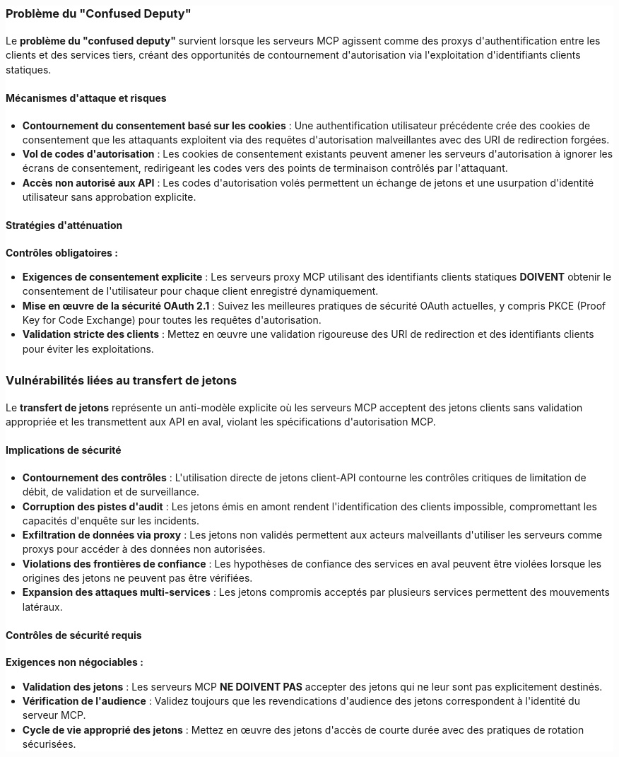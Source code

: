 ### Problème du "Confused Deputy"

Le **problème du "confused deputy"** survient lorsque les serveurs MCP agissent comme des proxys d'authentification entre les clients et des services tiers, créant des opportunités de contournement d'autorisation via l'exploitation d'identifiants clients statiques.

#### **Mécanismes d'attaque et risques**

- **Contournement du consentement basé sur les cookies** : Une authentification utilisateur précédente crée des cookies de consentement que les attaquants exploitent via des requêtes d'autorisation malveillantes avec des URI de redirection forgées.  
- **Vol de codes d'autorisation** : Les cookies de consentement existants peuvent amener les serveurs d'autorisation à ignorer les écrans de consentement, redirigeant les codes vers des points de terminaison contrôlés par l'attaquant.  
- **Accès non autorisé aux API** : Les codes d'autorisation volés permettent un échange de jetons et une usurpation d'identité utilisateur sans approbation explicite.  

#### **Stratégies d'atténuation**

**Contrôles obligatoires :**  
- **Exigences de consentement explicite** : Les serveurs proxy MCP utilisant des identifiants clients statiques **DOIVENT** obtenir le consentement de l'utilisateur pour chaque client enregistré dynamiquement.  
- **Mise en œuvre de la sécurité OAuth 2.1** : Suivez les meilleures pratiques de sécurité OAuth actuelles, y compris PKCE (Proof Key for Code Exchange) pour toutes les requêtes d'autorisation.  
- **Validation stricte des clients** : Mettez en œuvre une validation rigoureuse des URI de redirection et des identifiants clients pour éviter les exploitations.  

### Vulnérabilités liées au transfert de jetons  

Le **transfert de jetons** représente un anti-modèle explicite où les serveurs MCP acceptent des jetons clients sans validation appropriée et les transmettent aux API en aval, violant les spécifications d'autorisation MCP.

#### **Implications de sécurité**

- **Contournement des contrôles** : L'utilisation directe de jetons client-API contourne les contrôles critiques de limitation de débit, de validation et de surveillance.  
- **Corruption des pistes d'audit** : Les jetons émis en amont rendent l'identification des clients impossible, compromettant les capacités d'enquête sur les incidents.  
- **Exfiltration de données via proxy** : Les jetons non validés permettent aux acteurs malveillants d'utiliser les serveurs comme proxys pour accéder à des données non autorisées.  
- **Violations des frontières de confiance** : Les hypothèses de confiance des services en aval peuvent être violées lorsque les origines des jetons ne peuvent pas être vérifiées.  
- **Expansion des attaques multi-services** : Les jetons compromis acceptés par plusieurs services permettent des mouvements latéraux.  

#### **Contrôles de sécurité requis**

**Exigences non négociables :**  
- **Validation des jetons** : Les serveurs MCP **NE DOIVENT PAS** accepter des jetons qui ne leur sont pas explicitement destinés.  
- **Vérification de l'audience** : Validez toujours que les revendications d'audience des jetons correspondent à l'identité du serveur MCP.  
- **Cycle de vie approprié des jetons** : Mettez en œuvre des jetons d'accès de courte durée avec des pratiques de rotation sécurisées.  
